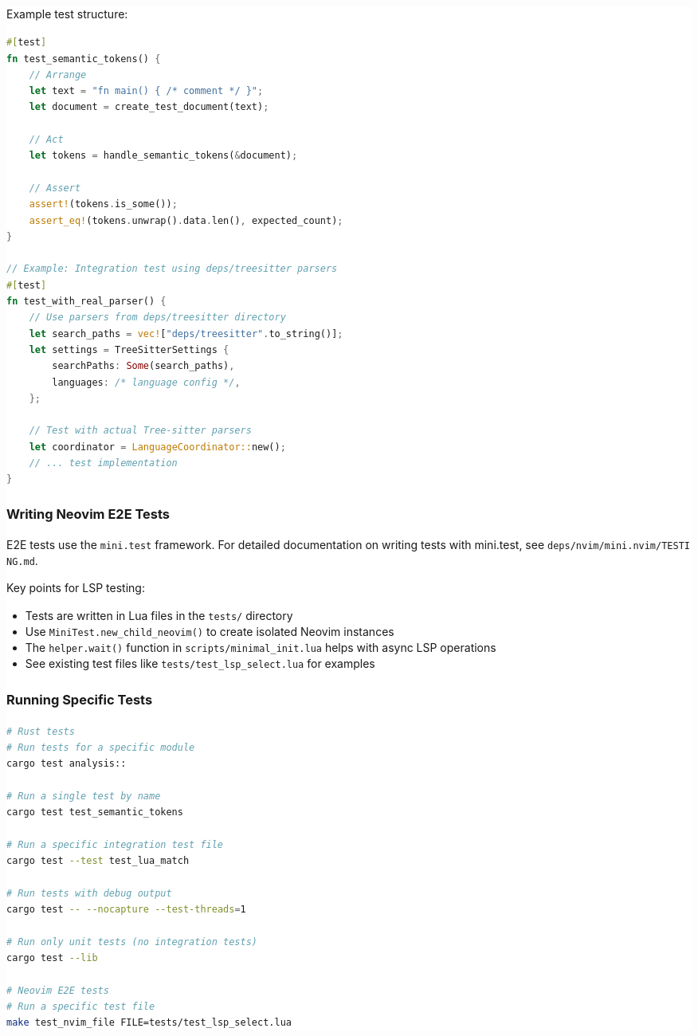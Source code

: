 Example test structure:
```rust
#[test]
fn test_semantic_tokens() {
    // Arrange
    let text = "fn main() { /* comment */ }";
    let document = create_test_document(text);

    // Act
    let tokens = handle_semantic_tokens(&document);

    // Assert
    assert!(tokens.is_some());
    assert_eq!(tokens.unwrap().data.len(), expected_count);
}

// Example: Integration test using deps/treesitter parsers
#[test]
fn test_with_real_parser() {
    // Use parsers from deps/treesitter directory
    let search_paths = vec!["deps/treesitter".to_string()];
    let settings = TreeSitterSettings {
        searchPaths: Some(search_paths),
        languages: /* language config */,
    };

    // Test with actual Tree-sitter parsers
    let coordinator = LanguageCoordinator::new();
    // ... test implementation
}
```

### Writing Neovim E2E Tests

E2E tests use the `mini.test` framework. For detailed documentation on writing tests with mini.test, see `deps/nvim/mini.nvim/TESTING.md`.

Key points for LSP testing:
- Tests are written in Lua files in the `tests/` directory
- Use `MiniTest.new_child_neovim()` to create isolated Neovim instances
- The `helper.wait()` function in `scripts/minimal_init.lua` helps with async LSP operations
- See existing test files like `tests/test_lsp_select.lua` for examples

### Running Specific Tests

```bash
# Rust tests
# Run tests for a specific module
cargo test analysis::

# Run a single test by name
cargo test test_semantic_tokens

# Run a specific integration test file
cargo test --test test_lua_match

# Run tests with debug output
cargo test -- --nocapture --test-threads=1

# Run only unit tests (no integration tests)
cargo test --lib

# Neovim E2E tests
# Run a specific test file
make test_nvim_file FILE=tests/test_lsp_select.lua
```